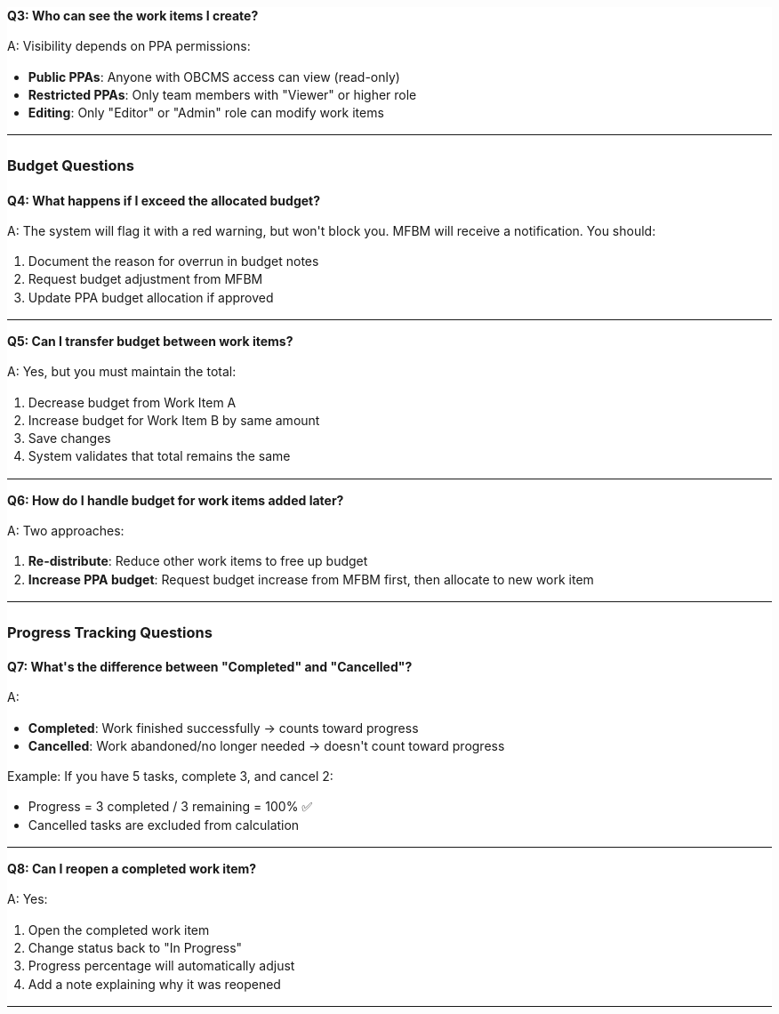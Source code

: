 **Q3: Who can see the work items I create?**

A: Visibility depends on PPA permissions:
- **Public PPAs**: Anyone with OBCMS access can view (read-only)
- **Restricted PPAs**: Only team members with "Viewer" or higher role
- **Editing**: Only "Editor" or "Admin" role can modify work items

---

### Budget Questions

**Q4: What happens if I exceed the allocated budget?**

A: The system will flag it with a red warning, but won't block you. MFBM will receive a notification. You should:
1. Document the reason for overrun in budget notes
2. Request budget adjustment from MFBM
3. Update PPA budget allocation if approved

---

**Q5: Can I transfer budget between work items?**

A: Yes, but you must maintain the total:
1. Decrease budget from Work Item A
2. Increase budget for Work Item B by same amount
3. Save changes
4. System validates that total remains the same

---

**Q6: How do I handle budget for work items added later?**

A: Two approaches:
1. **Re-distribute**: Reduce other work items to free up budget
2. **Increase PPA budget**: Request budget increase from MFBM first, then allocate to new work item

---

### Progress Tracking Questions

**Q7: What's the difference between "Completed" and "Cancelled"?**

A:
- **Completed**: Work finished successfully → counts toward progress
- **Cancelled**: Work abandoned/no longer needed → doesn't count toward progress

Example: If you have 5 tasks, complete 3, and cancel 2:
- Progress = 3 completed / 3 remaining = 100% ✅
- Cancelled tasks are excluded from calculation

---

**Q8: Can I reopen a completed work item?**

A: Yes:
1. Open the completed work item
2. Change status back to "In Progress"
3. Progress percentage will automatically adjust
4. Add a note explaining why it was reopened

---